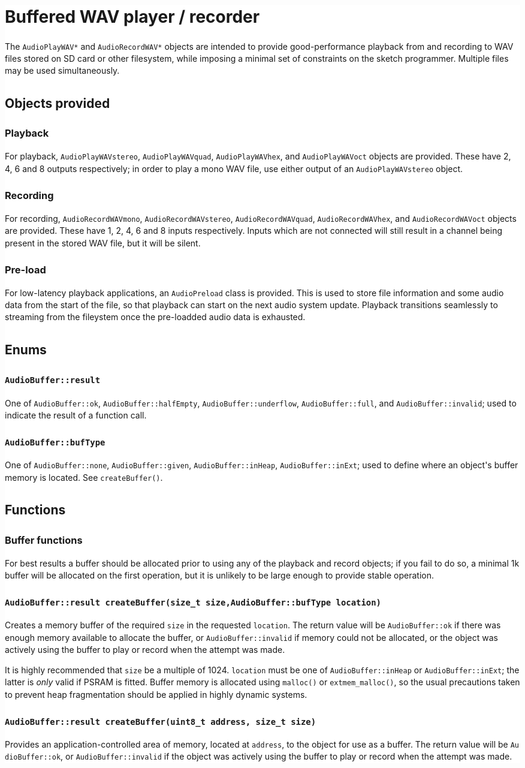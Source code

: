 # Buffered WAV player / recorder
The `AudioPlayWAV*` and `AudioRecordWAV*` objects are intended to provide good-performance playback from and recording to WAV files stored on SD card or other filesystem, while imposing a minimal set of constraints on the sketch programmer. Multiple files may be used simultaneously.

## Objects provided
### Playback
For playback, `AudioPlayWAVstereo`, `AudioPlayWAVquad`, `AudioPlayWAVhex`, and `AudioPlayWAVoct` objects are provided. These have 2, 4, 6 and 8 outputs respectively; in order to play a mono WAV file, use either output of an `AudioPlayWAVstereo` object.
### Recording
For recording, `AudioRecordWAVmono`, `AudioRecordWAVstereo`, `AudioRecordWAVquad`, `AudioRecordWAVhex`, and `AudioRecordWAVoct` objects are provided. These have 1, 2, 4, 6 and 8 inputs respectively. Inputs which are not connected will still result in a channel being present in the stored WAV file, but it will be silent.
### Pre-load
For low-latency playback applications, an `AudioPreload` class is provided. This is used to store file information and some audio data from the start of the file, so that playback can start on the next audio system update. Playback transitions seamlessly to streaming from the fileystem once the pre-loadded audio data is exhausted.

## Enums
### `AudioBuffer::result`
One of ``AudioBuffer::ok``, ``AudioBuffer::halfEmpty``, ``AudioBuffer::underflow``, ``AudioBuffer::full``, and ``AudioBuffer::invalid``; used to indicate the result of a function call.
### `AudioBuffer::bufType`
One of ``AudioBuffer::none``, ``AudioBuffer::given``, ``AudioBuffer::inHeap``, ``AudioBuffer::inExt``; used to define where an object's buffer memory is located. See ``createBuffer()``.

## Functions
### Buffer functions
For best results a buffer should be allocated prior to using any of the playback and record objects; if you fail to do so, a minimal 1k buffer will be allocated on the first operation, but it is unlikely to be large enough to provide stable operation.
### `AudioBuffer::result createBuffer(size_t size,AudioBuffer::bufType location)`
Creates a memory buffer of the required ``size`` in the requested ``location``. The return value will be ``AudioBuffer::ok`` if there was enough memory available to allocate the buffer, or `AudioBuffer::invalid` if memory could not be allocated, or the object was actively using the buffer to play or record when the attempt was made. 

It is highly recommended that ``size`` be a multiple of 1024. ``location`` must be one of ``AudioBuffer::inHeap`` or ``AudioBuffer::inExt``; the latter is _only_ valid if PSRAM is fitted. Buffer memory is allocated using `malloc()` or `extmem_malloc()`, so the usual precautions taken to prevent heap fragmentation should be applied in highly dynamic systems.
### `AudioBuffer::result createBuffer(uint8_t address, size_t size)`
Provides an application-controlled area of memory, located at ``address``, to the object for use as a buffer. The return value will be ``AudioBuffer::ok``, or `AudioBuffer::invalid` if the object was actively using the buffer to play or record when the attempt was made. 
